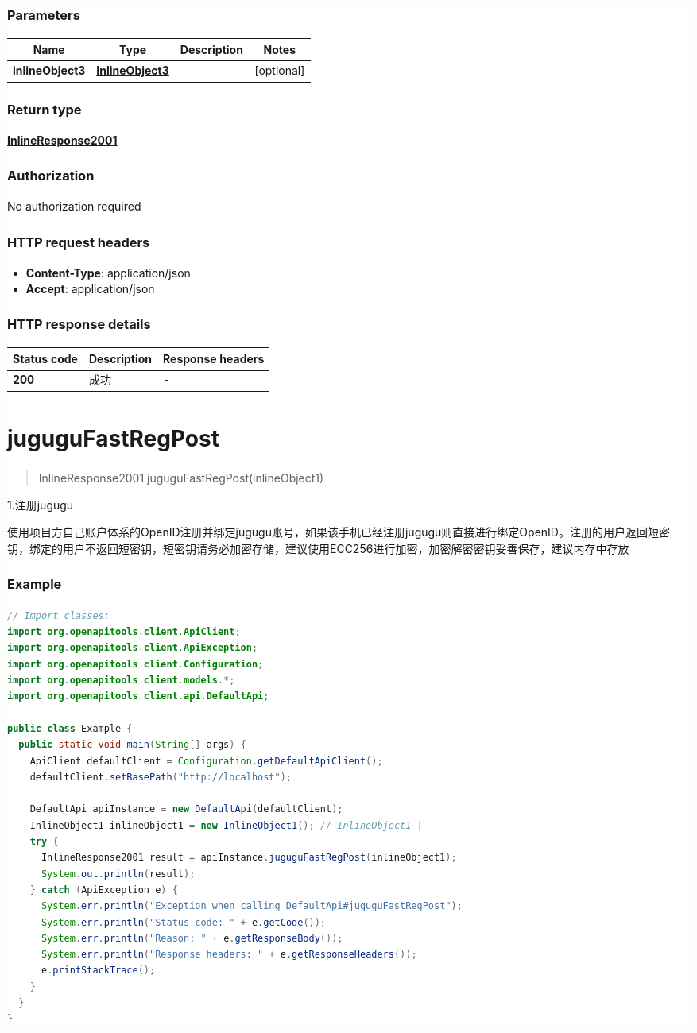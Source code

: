 ### Parameters

Name | Type | Description  | Notes
------------- | ------------- | ------------- | -------------
 **inlineObject3** | [**InlineObject3**](InlineObject3.md)|  | [optional]

### Return type

[**InlineResponse2001**](InlineResponse2001.md)

### Authorization

No authorization required

### HTTP request headers

 - **Content-Type**: application/json
 - **Accept**: application/json

### HTTP response details
| Status code | Description | Response headers |
|-------------|-------------|------------------|
**200** | 成功 |  -  |

<a name="juguguFastRegPost"></a>
# **juguguFastRegPost**
> InlineResponse2001 juguguFastRegPost(inlineObject1)

1.注册jugugu

使用项目方自己账户体系的OpenID注册并绑定jugugu账号，如果该手机已经注册jugugu则直接进行绑定OpenID。注册的用户返回短密钥，绑定的用户不返回短密钥，短密钥请务必加密存储，建议使用ECC256进行加密，加密解密密钥妥善保存，建议内存中存放

### Example
```java
// Import classes:
import org.openapitools.client.ApiClient;
import org.openapitools.client.ApiException;
import org.openapitools.client.Configuration;
import org.openapitools.client.models.*;
import org.openapitools.client.api.DefaultApi;

public class Example {
  public static void main(String[] args) {
    ApiClient defaultClient = Configuration.getDefaultApiClient();
    defaultClient.setBasePath("http://localhost");

    DefaultApi apiInstance = new DefaultApi(defaultClient);
    InlineObject1 inlineObject1 = new InlineObject1(); // InlineObject1 | 
    try {
      InlineResponse2001 result = apiInstance.juguguFastRegPost(inlineObject1);
      System.out.println(result);
    } catch (ApiException e) {
      System.err.println("Exception when calling DefaultApi#juguguFastRegPost");
      System.err.println("Status code: " + e.getCode());
      System.err.println("Reason: " + e.getResponseBody());
      System.err.println("Response headers: " + e.getResponseHeaders());
      e.printStackTrace();
    }
  }
}
```
